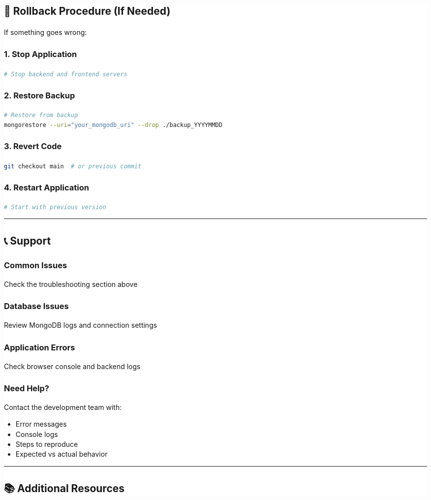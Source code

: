 
## 🔄 Rollback Procedure (If Needed)

If something goes wrong:

### 1. Stop Application
```bash
# Stop backend and frontend servers
```

### 2. Restore Backup
```bash
# Restore from backup
mongorestore --uri="your_mongodb_uri" --drop ./backup_YYYYMMDD
```

### 3. Revert Code
```bash
git checkout main  # or previous commit
```

### 4. Restart Application
```bash
# Start with previous version
```

---

## 📞 Support

### Common Issues
Check the troubleshooting section above

### Database Issues
Review MongoDB logs and connection settings

### Application Errors
Check browser console and backend logs

### Need Help?
Contact the development team with:
- Error messages
- Console logs
- Steps to reproduce
- Expected vs actual behavior

---

## 📚 Additional Resources
